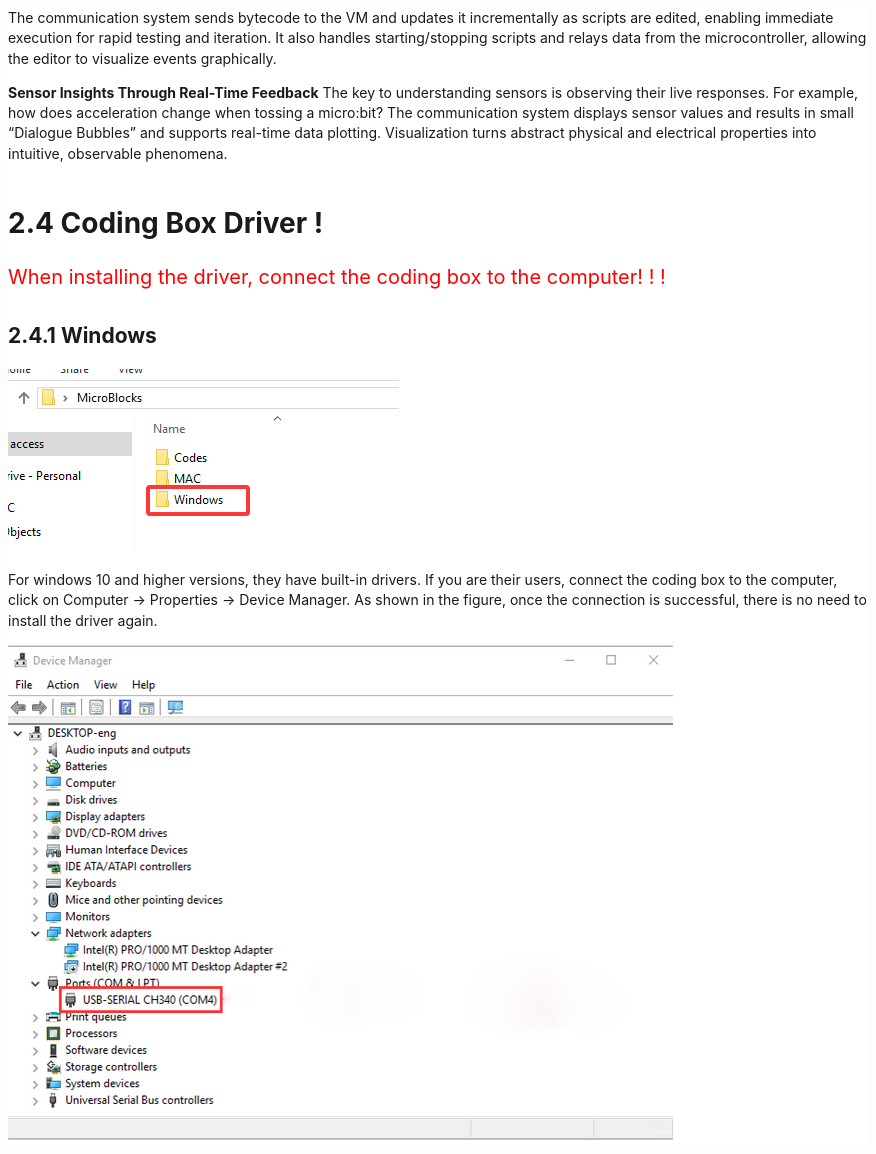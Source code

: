 The communication system sends bytecode to the VM and updates it incrementally as scripts are edited, enabling immediate execution for rapid testing and iteration. It also handles starting/stopping scripts and relays data from the microcontroller, allowing the editor to visualize events graphically.

**Sensor Insights Through Real-Time Feedback**
The key to understanding sensors is observing their live responses. For example, how does acceleration change when tossing a micro:bit? The communication system displays sensor values and results in small “Dialogue Bubbles” and supports real-time data plotting. Visualization turns abstract physical and electrical properties into intuitive, observable phenomena.

# 2.4 Coding Box Driver !

<span style="color:red;font-size:20px;">When installing the driver, connect the coding box to the computer! ! !</span>

## 2.4.1 Windows

![](./media/6-3-1.png)



For windows 10 and higher versions, they have built-in drivers. If you are their users, connect the coding box to the computer, click on Computer → Properties → Device Manager. As shown in the figure, once the connection is successful, there is no need to install the driver again.

![](./media/6-3-2-2.png)
